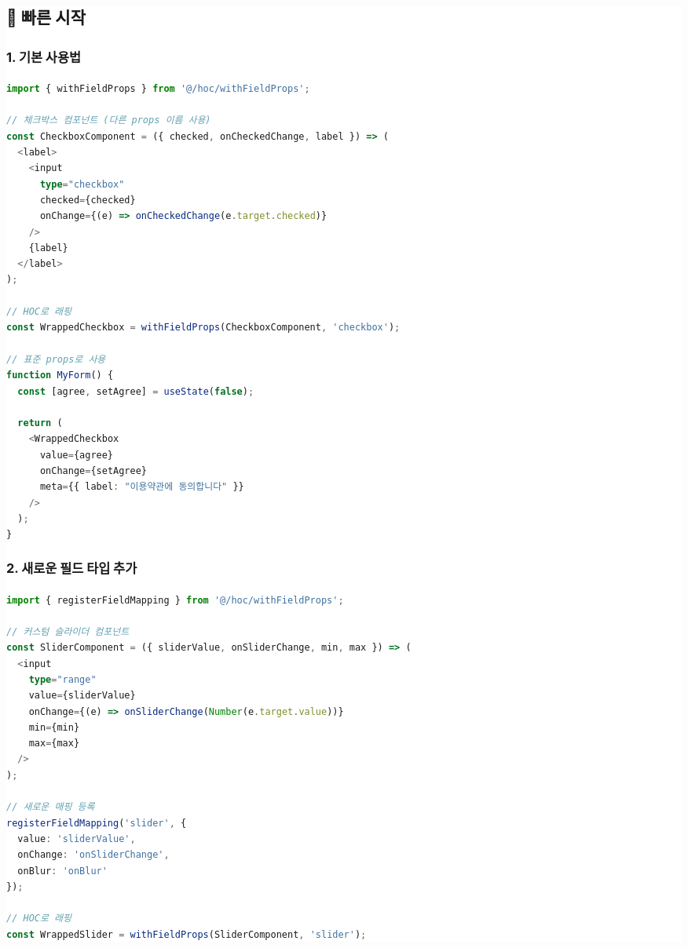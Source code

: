 ## 🚀 빠른 시작

### 1. 기본 사용법

```typescript
import { withFieldProps } from '@/hoc/withFieldProps';

// 체크박스 컴포넌트 (다른 props 이름 사용)
const CheckboxComponent = ({ checked, onCheckedChange, label }) => (
  <label>
    <input 
      type="checkbox" 
      checked={checked} 
      onChange={(e) => onCheckedChange(e.target.checked)} 
    />
    {label}
  </label>
);

// HOC로 래핑
const WrappedCheckbox = withFieldProps(CheckboxComponent, 'checkbox');

// 표준 props로 사용
function MyForm() {
  const [agree, setAgree] = useState(false);
  
  return (
    <WrappedCheckbox 
      value={agree}
      onChange={setAgree}
      meta={{ label: "이용약관에 동의합니다" }}
    />
  );
}
```

### 2. 새로운 필드 타입 추가

```typescript
import { registerFieldMapping } from '@/hoc/withFieldProps';

// 커스텀 슬라이더 컴포넌트
const SliderComponent = ({ sliderValue, onSliderChange, min, max }) => (
  <input 
    type="range" 
    value={sliderValue} 
    onChange={(e) => onSliderChange(Number(e.target.value))}
    min={min}
    max={max}
  />
);

// 새로운 매핑 등록
registerFieldMapping('slider', {
  value: 'sliderValue',
  onChange: 'onSliderChange',
  onBlur: 'onBlur'
});

// HOC로 래핑
const WrappedSlider = withFieldProps(SliderComponent, 'slider');
```
